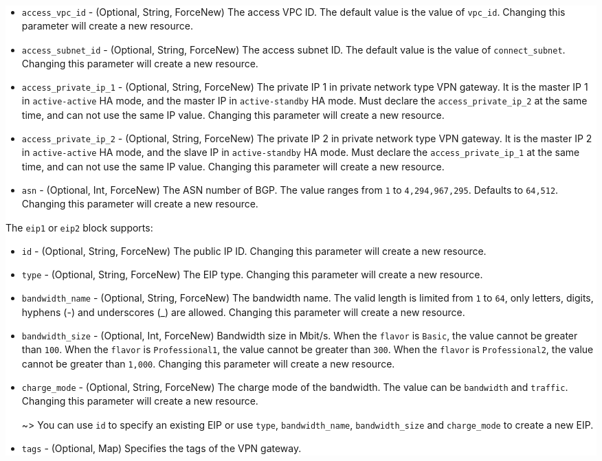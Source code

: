 * `access_vpc_id` - (Optional, String, ForceNew) The access VPC ID.
  The default value is the value of `vpc_id`.
  Changing this parameter will create a new resource.

* `access_subnet_id` - (Optional, String, ForceNew) The access subnet ID.
  The default value is the value of `connect_subnet`.
  Changing this parameter will create a new resource.

* `access_private_ip_1` - (Optional, String, ForceNew) The private IP 1 in private network type VPN gateway.
  It is the master IP 1 in `active-active` HA mode, and the master IP in `active-standby` HA mode.
  Must declare the `access_private_ip_2` at the same time, and can not use the same IP value.
  Changing this parameter will create a new resource.

* `access_private_ip_2` - (Optional, String, ForceNew) The private IP 2 in private network type VPN gateway.
  It is the master IP 2 in `active-active` HA mode, and the slave IP in `active-standby` HA mode.
  Must declare the `access_private_ip_1` at the same time, and can not use the same IP value.
  Changing this parameter will create a new resource.

* `asn` - (Optional, Int, ForceNew) The ASN number of BGP. The value ranges from `1` to `4,294,967,295`.
  Defaults to `64,512`.
  Changing this parameter will create a new resource.

<a name="GwCreateRequestEip"></a>
The `eip1` or `eip2` block supports:

* `id` - (Optional, String, ForceNew) The public IP ID.
  Changing this parameter will create a new resource.

* `type` - (Optional, String, ForceNew) The EIP type.
  Changing this parameter will create a new resource.

* `bandwidth_name` - (Optional, String, ForceNew) The bandwidth name.
  The valid length is limited from `1` to `64`, only letters, digits, hyphens (-) and underscores (_) are allowed.
  Changing this parameter will create a new resource.

* `bandwidth_size` - (Optional, Int, ForceNew) Bandwidth size in Mbit/s. When the `flavor` is `Basic`, the value
  cannot be greater than `100`. When the `flavor` is `Professional1`, the value cannot be greater than `300`.
  When the `flavor` is `Professional2`, the value cannot be greater than `1,000`.
  Changing this parameter will create a new resource.

* `charge_mode` - (Optional, String, ForceNew) The charge mode of the bandwidth. The value can be `bandwidth` and `traffic`.
  Changing this parameter will create a new resource.

  ~> You can use `id` to specify an existing EIP or use `type`, `bandwidth_name`, `bandwidth_size` and `charge_mode` to
    create a new EIP.

* `tags` - (Optional, Map) Specifies the tags of the VPN gateway.

